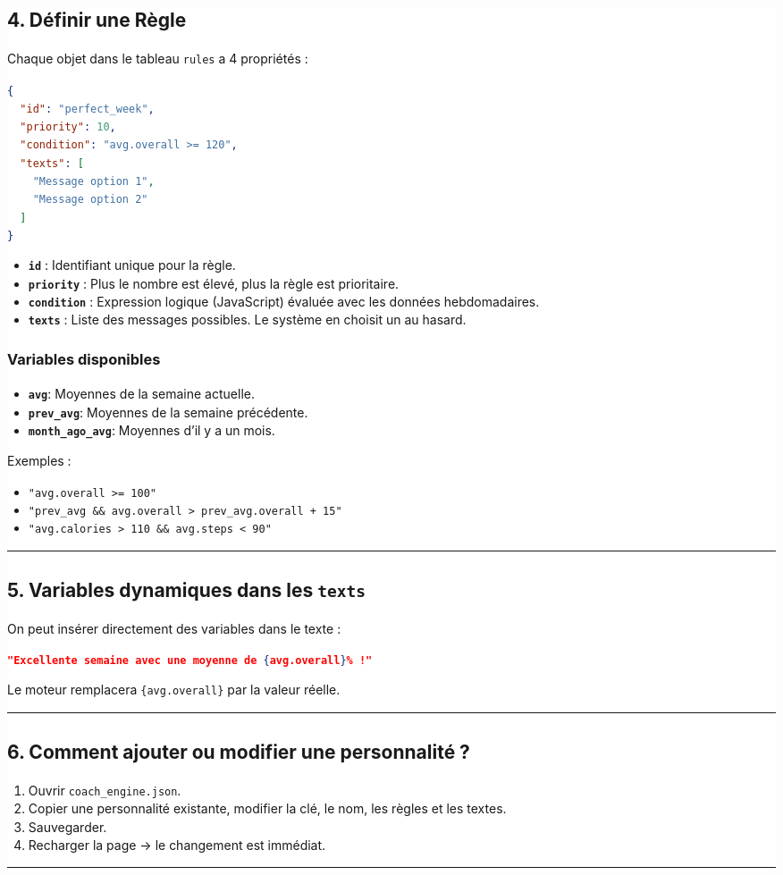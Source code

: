 
## 4. Définir une Règle

Chaque objet dans le tableau `rules` a 4 propriétés :

```json
{
  "id": "perfect_week",
  "priority": 10,
  "condition": "avg.overall >= 120",
  "texts": [
    "Message option 1",
    "Message option 2"
  ]
}
```

- **`id`** : Identifiant unique pour la règle.
- **`priority`** : Plus le nombre est élevé, plus la règle est prioritaire.
- **`condition`** : Expression logique (JavaScript) évaluée avec les données hebdomadaires.
- **`texts`** : Liste des messages possibles. Le système en choisit un au hasard.

### Variables disponibles

- **`avg`**: Moyennes de la semaine actuelle.
- **`prev_avg`**: Moyennes de la semaine précédente.
- **`month_ago_avg`**: Moyennes d’il y a un mois.

Exemples :

- `"avg.overall >= 100"`
- `"prev_avg && avg.overall > prev_avg.overall + 15"`
- `"avg.calories > 110 && avg.steps < 90"`

---

## 5. Variables dynamiques dans les `texts`

On peut insérer directement des variables dans le texte :

```json
"Excellente semaine avec une moyenne de {avg.overall}% !"
```

Le moteur remplacera `{avg.overall}` par la valeur réelle.

---

## 6. Comment ajouter ou modifier une personnalité ?

1. Ouvrir `coach_engine.json`.
2. Copier une personnalité existante, modifier la clé, le nom, les règles et les textes.
3. Sauvegarder.
4. Recharger la page → le changement est immédiat.

---